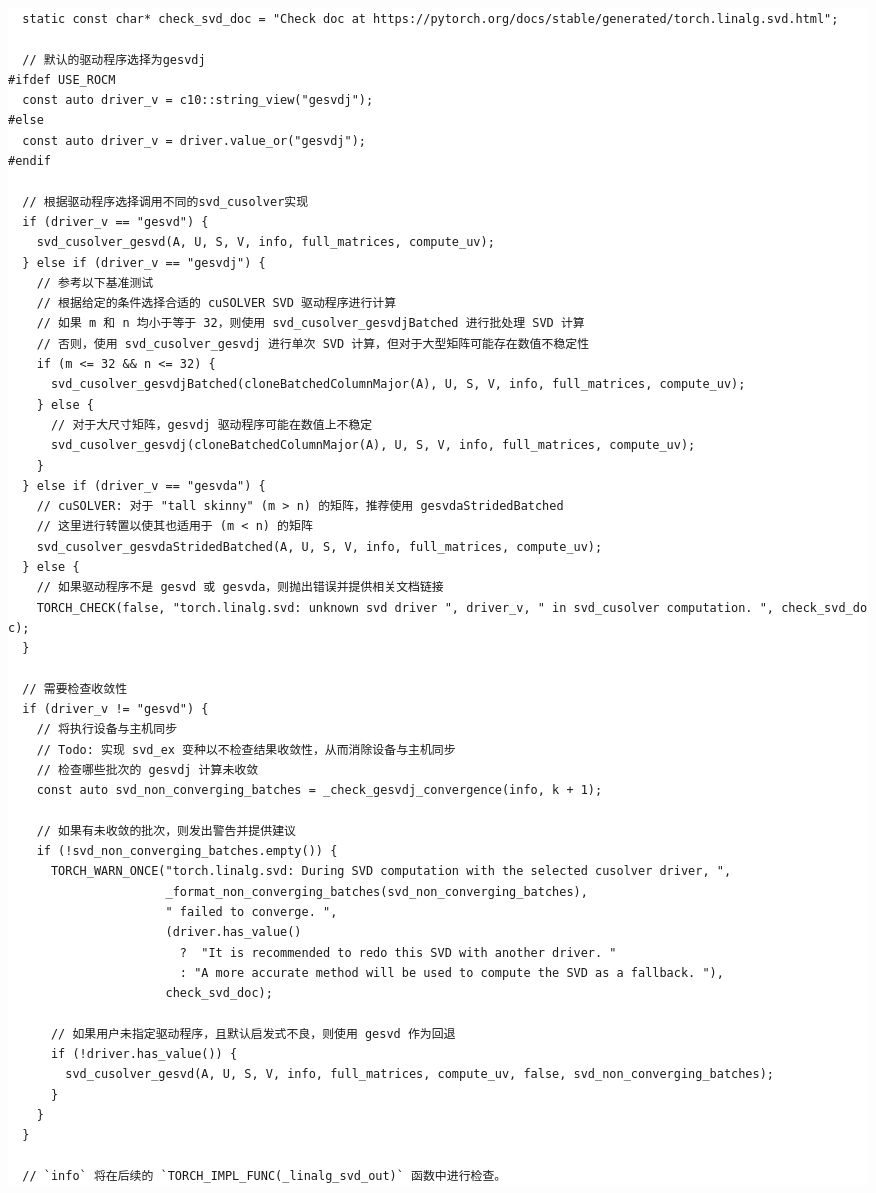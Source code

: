 ```
  static const char* check_svd_doc = "Check doc at https://pytorch.org/docs/stable/generated/torch.linalg.svd.html";

  // 默认的驱动程序选择为gesvdj
#ifdef USE_ROCM
  const auto driver_v = c10::string_view("gesvdj");
#else
  const auto driver_v = driver.value_or("gesvdj");
#endif

  // 根据驱动程序选择调用不同的svd_cusolver实现
  if (driver_v == "gesvd") {
    svd_cusolver_gesvd(A, U, S, V, info, full_matrices, compute_uv);
  } else if (driver_v == "gesvdj") {
    // 参考以下基准测试
    // 根据给定的条件选择合适的 cuSOLVER SVD 驱动程序进行计算
    // 如果 m 和 n 均小于等于 32，则使用 svd_cusolver_gesvdjBatched 进行批处理 SVD 计算
    // 否则，使用 svd_cusolver_gesvdj 进行单次 SVD 计算，但对于大型矩阵可能存在数值不稳定性
    if (m <= 32 && n <= 32) {
      svd_cusolver_gesvdjBatched(cloneBatchedColumnMajor(A), U, S, V, info, full_matrices, compute_uv);
    } else {
      // 对于大尺寸矩阵，gesvdj 驱动程序可能在数值上不稳定
      svd_cusolver_gesvdj(cloneBatchedColumnMajor(A), U, S, V, info, full_matrices, compute_uv);
    }
  } else if (driver_v == "gesvda") {
    // cuSOLVER: 对于 "tall skinny" (m > n) 的矩阵，推荐使用 gesvdaStridedBatched
    // 这里进行转置以使其也适用于 (m < n) 的矩阵
    svd_cusolver_gesvdaStridedBatched(A, U, S, V, info, full_matrices, compute_uv);
  } else {
    // 如果驱动程序不是 gesvd 或 gesvda，则抛出错误并提供相关文档链接
    TORCH_CHECK(false, "torch.linalg.svd: unknown svd driver ", driver_v, " in svd_cusolver computation. ", check_svd_doc);
  }

  // 需要检查收敛性
  if (driver_v != "gesvd") {
    // 将执行设备与主机同步
    // Todo: 实现 svd_ex 变种以不检查结果收敛性，从而消除设备与主机同步
    // 检查哪些批次的 gesvdj 计算未收敛
    const auto svd_non_converging_batches = _check_gesvdj_convergence(info, k + 1);

    // 如果有未收敛的批次，则发出警告并提供建议
    if (!svd_non_converging_batches.empty()) {
      TORCH_WARN_ONCE("torch.linalg.svd: During SVD computation with the selected cusolver driver, ",
                      _format_non_converging_batches(svd_non_converging_batches),
                      " failed to converge. ",
                      (driver.has_value()
                        ?  "It is recommended to redo this SVD with another driver. "
                        : "A more accurate method will be used to compute the SVD as a fallback. "),
                      check_svd_doc);

      // 如果用户未指定驱动程序，且默认启发式不良，则使用 gesvd 作为回退
      if (!driver.has_value()) {
        svd_cusolver_gesvd(A, U, S, V, info, full_matrices, compute_uv, false, svd_non_converging_batches);
      }
    }
  }

  // `info` 将在后续的 `TORCH_IMPL_FUNC(_linalg_svd_out)` 函数中进行检查。
```